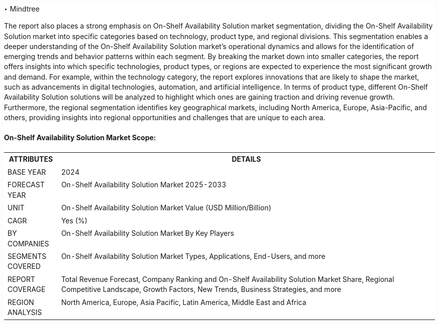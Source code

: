‣ Mindtree

The report also places a strong emphasis on On-Shelf Availability Solution market segmentation, dividing the On-Shelf Availability Solution market into specific categories based on technology, product type, and regional divisions. This segmentation enables a deeper understanding of the On-Shelf Availability Solution market’s operational dynamics and allows for the identification of emerging trends and behavior patterns within each segment. By breaking the market down into smaller categories, the report offers insights into which specific technologies, product types, or regions are expected to experience the most significant growth and demand. For example, within the technology category, the report explores innovations that are likely to shape the market, such as advancements in digital technologies, automation, and artificial intelligence. In terms of product type, different On-Shelf Availability Solution solutions will be analyzed to highlight which ones are gaining traction and driving revenue growth. Furthermore, the regional segmentation identifies key geographical markets, including North America, Europe, Asia-Pacific, and others, providing insights into regional opportunities and challenges that are unique to each area.

<h4>On-Shelf Availability Solution Market Scope:</h4>
<table>
<tr>
<th>ATTRIBUTES</th>
<th>DETAILS</th>
</tr>
<tr>
<td>BASE YEAR</td>
<td>2024</td>
</tr>
<tr>
<td>FORECAST YEAR</td>
<td>On-Shelf Availability Solution Market 2025-2033</td>
</tr>
<tr>
<td>UNIT</td>
<td>On-Shelf Availability Solution Market Value (USD Million/Billion)</td>
<tr>
<td>CAGR</td>
<td>Yes (%)</td>
</tr>
</tr>
<tr>
<td>BY COMPANIES</td>
<td>On-Shelf Availability Solution Market By Key Players</td>
</tr>
<tr>
<td>SEGMENTS COVERED</td>
<td>On-Shelf Availability Solution Market Types, Applications, End-Users, and more</td>
</tr>
<tr>
<td>REPORT COVERAGE</td>
<td>Total Revenue Forecast, Company Ranking and On-Shelf Availability Solution Market Share, Regional Competitive Landscape, Growth Factors, New Trends, Business Strategies, and more</td>
</tr>
<tr>
<td>REGION ANALYSIS</td>
<td>North America, Europe, Asia Pacific, Latin America, Middle East and Africa</td>
</tr>
</table>
